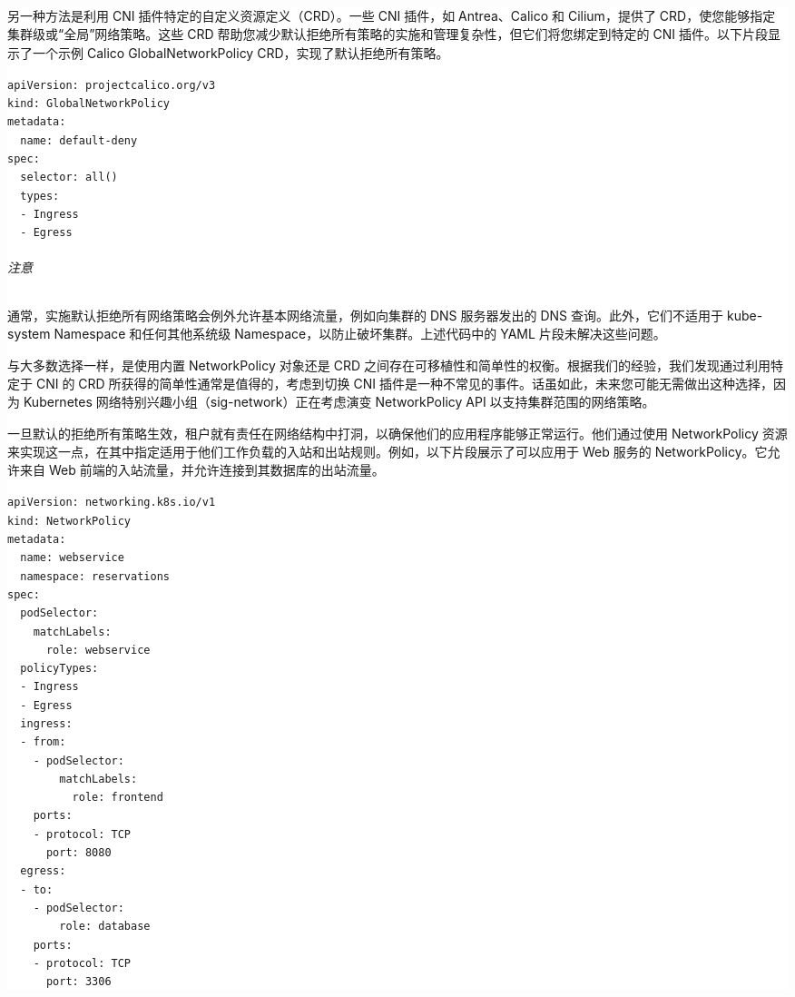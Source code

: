 另一种方法是利用 CNI 插件特定的自定义资源定义（CRD）。一些 CNI 插件，如 Antrea、Calico 和 Cilium，提供了 CRD，使您能够指定集群级或“全局”网络策略。这些 CRD 帮助您减少默认拒绝所有策略的实施和管理复杂性，但它们将您绑定到特定的 CNI 插件。以下片段显示了一个示例 Calico GlobalNetworkPolicy CRD，实现了默认拒绝所有策略。

```
apiVersion: projectcalico.org/v3
kind: GlobalNetworkPolicy
metadata:
  name: default-deny
spec:
  selector: all()
  types:
  - Ingress
  - Egress
```

###### 注意

通常，实施默认拒绝所有网络策略会例外允许基本网络流量，例如向集群的 DNS 服务器发出的 DNS 查询。此外，它们不适用于 kube-system Namespace 和任何其他系统级 Namespace，以防止破坏集群。上述代码中的 YAML 片段未解决这些问题。

与大多数选择一样，是使用内置 NetworkPolicy 对象还是 CRD 之间存在可移植性和简单性的权衡。根据我们的经验，我们发现通过利用特定于 CNI 的 CRD 所获得的简单性通常是值得的，考虑到切换 CNI 插件是一种不常见的事件。话虽如此，未来您可能无需做出这种选择，因为 Kubernetes 网络特别兴趣小组（sig-network）正在考虑演变 NetworkPolicy API 以支持集群范围的网络策略。

一旦默认的拒绝所有策略生效，租户就有责任在网络结构中打洞，以确保他们的应用程序能够正常运行。他们通过使用 NetworkPolicy 资源来实现这一点，在其中指定适用于他们工作负载的入站和出站规则。例如，以下片段展示了可以应用于 Web 服务的 NetworkPolicy。它允许来自 Web 前端的入站流量，并允许连接到其数据库的出站流量。

```
apiVersion: networking.k8s.io/v1
kind: NetworkPolicy
metadata:
  name: webservice
  namespace: reservations
spec:
  podSelector:
    matchLabels:
      role: webservice
  policyTypes:
  - Ingress
  - Egress
  ingress:
  - from:
    - podSelector:
        matchLabels:
          role: frontend
    ports:
    - protocol: TCP
      port: 8080
  egress:
  - to:
    - podSelector:
        role: database
    ports:
    - protocol: TCP
      port: 3306
```
